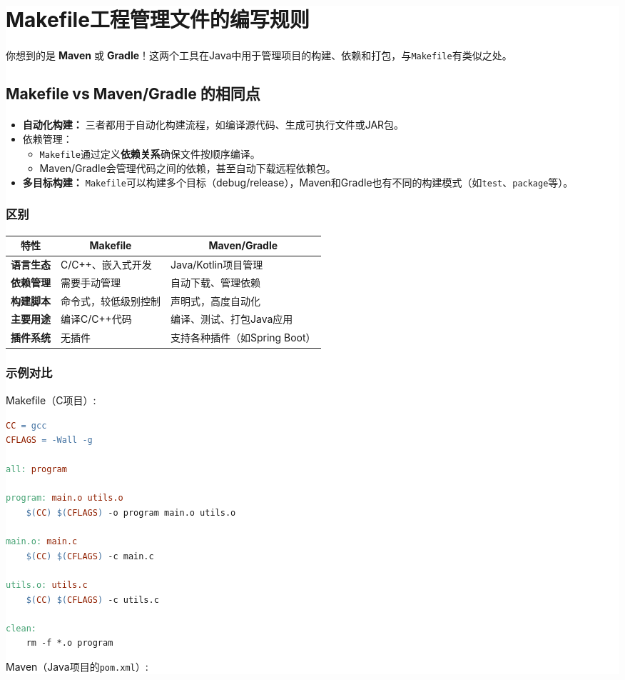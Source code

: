 # Makefile工程管理文件的编写规则

你想到的是 **Maven** 或 **Gradle**！这两个工具在Java中用于管理项目的构建、依赖和打包，与`Makefile`有类似之处。

## **Makefile vs Maven/Gradle 的相同点**

- **自动化构建：**
  三者都用于自动化构建流程，如编译源代码、生成可执行文件或JAR包。
- 依赖管理：
  - `Makefile`通过定义**依赖关系**确保文件按顺序编译。
  - Maven/Gradle会管理代码之间的依赖，甚至自动下载远程依赖包。
- **多目标构建：**
  `Makefile`可以构建多个目标（debug/release），Maven和Gradle也有不同的构建模式（如`test`、`package`等）。

### **区别**

| 特性         | Makefile             | Maven/Gradle                  |
| ------------ | -------------------- | ----------------------------- |
| **语言生态** | C/C++、嵌入式开发    | Java/Kotlin项目管理           |
| **依赖管理** | 需要手动管理         | 自动下载、管理依赖            |
| **构建脚本** | 命令式，较低级别控制 | 声明式，高度自动化            |
| **主要用途** | 编译C/C++代码        | 编译、测试、打包Java应用      |
| **插件系统** | 无插件               | 支持各种插件（如Spring Boot） |

### **示例对比**

Makefile（C项目）:

```makefile
CC = gcc
CFLAGS = -Wall -g

all: program

program: main.o utils.o
    $(CC) $(CFLAGS) -o program main.o utils.o

main.o: main.c
    $(CC) $(CFLAGS) -c main.c

utils.o: utils.c
    $(CC) $(CFLAGS) -c utils.c

clean:
    rm -f *.o program
```

Maven（Java项目的`pom.xml`）:

